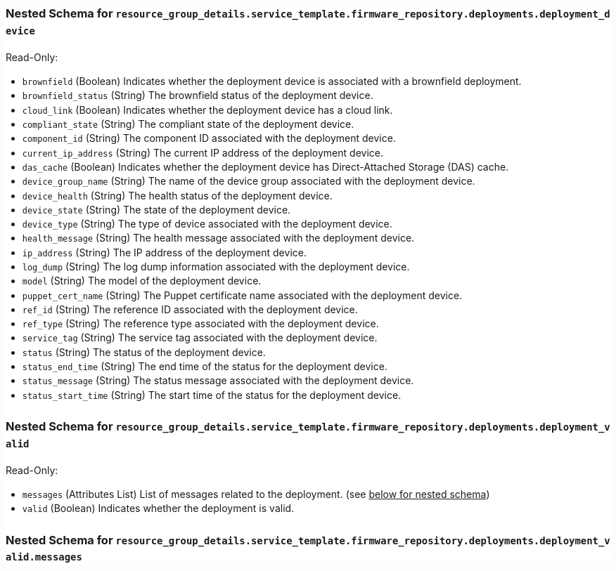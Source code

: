 
<a id="nestedatt--resource_group_details--service_template--firmware_repository--deployments--deployment_device"></a>
### Nested Schema for `resource_group_details.service_template.firmware_repository.deployments.deployment_device`

Read-Only:

- `brownfield` (Boolean) Indicates whether the deployment device is associated with a brownfield deployment.
- `brownfield_status` (String) The brownfield status of the deployment device.
- `cloud_link` (Boolean) Indicates whether the deployment device has a cloud link.
- `compliant_state` (String) The compliant state of the deployment device.
- `component_id` (String) The component ID associated with the deployment device.
- `current_ip_address` (String) The current IP address of the deployment device.
- `das_cache` (Boolean) Indicates whether the deployment device has Direct-Attached Storage (DAS) cache.
- `device_group_name` (String) The name of the device group associated with the deployment device.
- `device_health` (String) The health status of the deployment device.
- `device_state` (String) The state of the deployment device.
- `device_type` (String) The type of device associated with the deployment device.
- `health_message` (String) The health message associated with the deployment device.
- `ip_address` (String) The IP address of the deployment device.
- `log_dump` (String) The log dump information associated with the deployment device.
- `model` (String) The model of the deployment device.
- `puppet_cert_name` (String) The Puppet certificate name associated with the deployment device.
- `ref_id` (String) The reference ID associated with the deployment device.
- `ref_type` (String) The reference type associated with the deployment device.
- `service_tag` (String) The service tag associated with the deployment device.
- `status` (String) The status of the deployment device.
- `status_end_time` (String) The end time of the status for the deployment device.
- `status_message` (String) The status message associated with the deployment device.
- `status_start_time` (String) The start time of the status for the deployment device.


<a id="nestedatt--resource_group_details--service_template--firmware_repository--deployments--deployment_valid"></a>
### Nested Schema for `resource_group_details.service_template.firmware_repository.deployments.deployment_valid`

Read-Only:

- `messages` (Attributes List) List of messages related to the deployment. (see [below for nested schema](#nestedatt--resource_group_details--service_template--firmware_repository--deployments--deployment_valid--messages))
- `valid` (Boolean) Indicates whether the deployment is valid.

<a id="nestedatt--resource_group_details--service_template--firmware_repository--deployments--deployment_valid--messages"></a>
### Nested Schema for `resource_group_details.service_template.firmware_repository.deployments.deployment_valid.messages`
